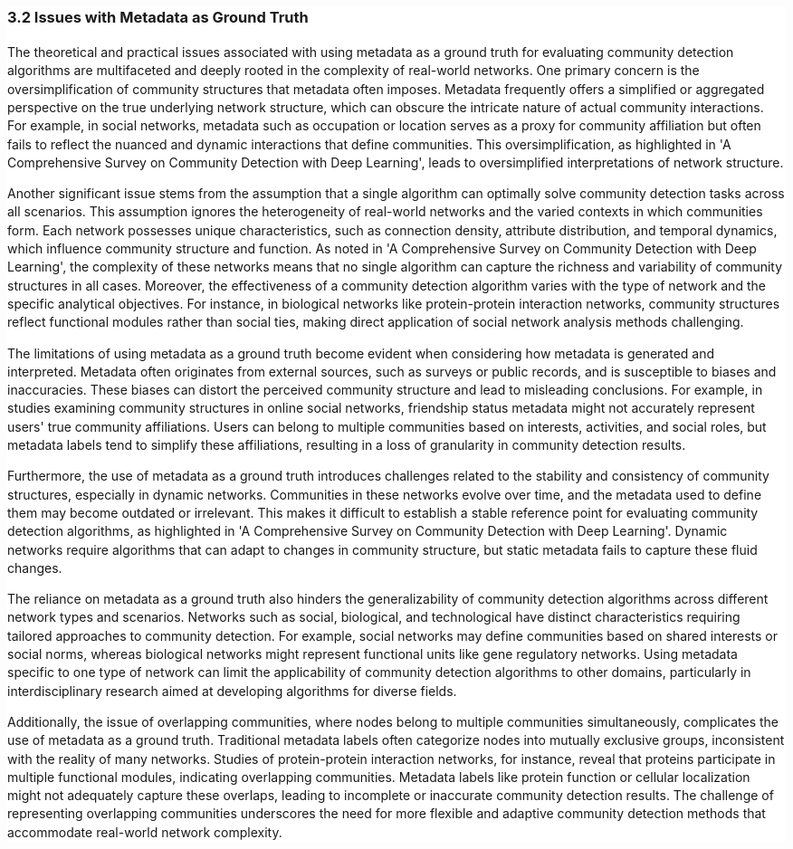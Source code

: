 ### 3.2 Issues with Metadata as Ground Truth

The theoretical and practical issues associated with using metadata as a ground truth for evaluating community detection algorithms are multifaceted and deeply rooted in the complexity of real-world networks. One primary concern is the oversimplification of community structures that metadata often imposes. Metadata frequently offers a simplified or aggregated perspective on the true underlying network structure, which can obscure the intricate nature of actual community interactions. For example, in social networks, metadata such as occupation or location serves as a proxy for community affiliation but often fails to reflect the nuanced and dynamic interactions that define communities. This oversimplification, as highlighted in 'A Comprehensive Survey on Community Detection with Deep Learning', leads to oversimplified interpretations of network structure.

Another significant issue stems from the assumption that a single algorithm can optimally solve community detection tasks across all scenarios. This assumption ignores the heterogeneity of real-world networks and the varied contexts in which communities form. Each network possesses unique characteristics, such as connection density, attribute distribution, and temporal dynamics, which influence community structure and function. As noted in 'A Comprehensive Survey on Community Detection with Deep Learning', the complexity of these networks means that no single algorithm can capture the richness and variability of community structures in all cases. Moreover, the effectiveness of a community detection algorithm varies with the type of network and the specific analytical objectives. For instance, in biological networks like protein-protein interaction networks, community structures reflect functional modules rather than social ties, making direct application of social network analysis methods challenging.

The limitations of using metadata as a ground truth become evident when considering how metadata is generated and interpreted. Metadata often originates from external sources, such as surveys or public records, and is susceptible to biases and inaccuracies. These biases can distort the perceived community structure and lead to misleading conclusions. For example, in studies examining community structures in online social networks, friendship status metadata might not accurately represent users' true community affiliations. Users can belong to multiple communities based on interests, activities, and social roles, but metadata labels tend to simplify these affiliations, resulting in a loss of granularity in community detection results.

Furthermore, the use of metadata as a ground truth introduces challenges related to the stability and consistency of community structures, especially in dynamic networks. Communities in these networks evolve over time, and the metadata used to define them may become outdated or irrelevant. This makes it difficult to establish a stable reference point for evaluating community detection algorithms, as highlighted in 'A Comprehensive Survey on Community Detection with Deep Learning'. Dynamic networks require algorithms that can adapt to changes in community structure, but static metadata fails to capture these fluid changes.

The reliance on metadata as a ground truth also hinders the generalizability of community detection algorithms across different network types and scenarios. Networks such as social, biological, and technological have distinct characteristics requiring tailored approaches to community detection. For example, social networks may define communities based on shared interests or social norms, whereas biological networks might represent functional units like gene regulatory networks. Using metadata specific to one type of network can limit the applicability of community detection algorithms to other domains, particularly in interdisciplinary research aimed at developing algorithms for diverse fields.

Additionally, the issue of overlapping communities, where nodes belong to multiple communities simultaneously, complicates the use of metadata as a ground truth. Traditional metadata labels often categorize nodes into mutually exclusive groups, inconsistent with the reality of many networks. Studies of protein-protein interaction networks, for instance, reveal that proteins participate in multiple functional modules, indicating overlapping communities. Metadata labels like protein function or cellular localization might not adequately capture these overlaps, leading to incomplete or inaccurate community detection results. The challenge of representing overlapping communities underscores the need for more flexible and adaptive community detection methods that accommodate real-world network complexity.
